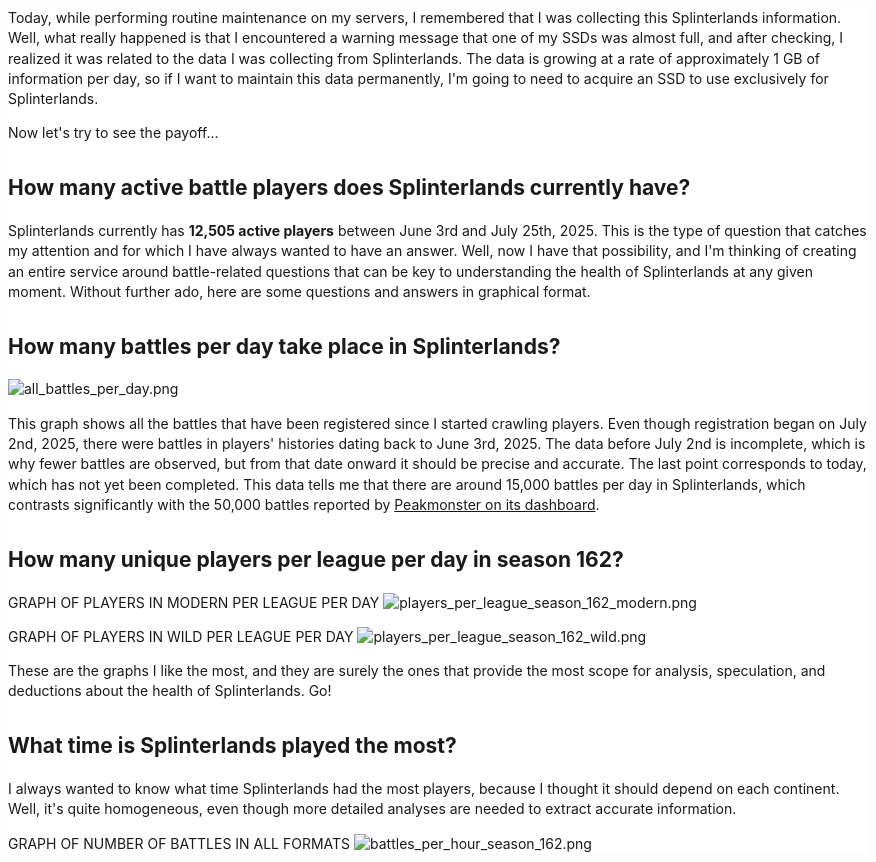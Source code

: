 Today, while performing routine maintenance on my servers, I remembered that I was collecting this Splinterlands information. Well, what really happened is that I encountered a warning message that one of my SSDs was almost full, and after checking, I realized it was related to the data I was collecting from Splinterlands. The data is growing at a rate of approximately 1 GB of information per day, so if I want to maintain this data permanently, I'm going to need to acquire an SSD to use exclusively for Splinterlands.

Now let's try to see the payoff...

## How many active battle players does Splinterlands currently have?

Splinterlands currently has **12,505 active players** between June 3rd and July 25th, 2025. This is the type of question that catches my attention and for which I have always wanted to have an answer. Well, now I have that possibility, and I'm thinking of creating an entire service around battle-related questions that can be key to understanding the health of Splinterlands at any given moment. Without further ado, here are some questions and answers in graphical format.

## How many battles per day take place in Splinterlands?


![all_battles_per_day.png](https://images.hive.blog/DQmbHXVtgJmUvCtDGXQ3gaZkTHBiNWThprtAxYK1L6hSHRX/all_battles_per_day.png)

This graph shows all the battles that have been registered since I started crawling players. Even though registration began on July 2nd, 2025, there were battles in players' histories dating back to June 3rd, 2025. The data before July 2nd is incomplete, which is why fewer battles are observed, but from that date onward it should be precise and accurate. The last point corresponds to today, which has not yet been completed. This data tells me that there are around 15,000 battles per day in Splinterlands, which contrasts significantly with the 50,000 battles reported by [Peakmonster on its dashboard](https://peakmonsters.com/dashboard).

## How many unique players per league per day in season 162?

GRAPH OF PLAYERS IN MODERN PER LEAGUE PER DAY
![players_per_league_season_162_modern.png](https://images.hive.blog/DQmPDZ6AHHAgyuGwe3kfZHtFPeGSNBxW2ziYVrkczNEiWdR/players_per_league_season_162_modern.png)

GRAPH OF PLAYERS IN WILD PER LEAGUE PER DAY
![players_per_league_season_162_wild.png](https://images.hive.blog/DQmRA12PkbALaYDC9QMt84oeUGTCWJeVKjLdiHd4HtqTxNw/players_per_league_season_162_wild.png)

These are the graphs I like the most, and they are surely the ones that provide the most scope for analysis, speculation, and deductions about the health of Splinterlands. Go!

## What time is Splinterlands played the most?

I always wanted to know what time Splinterlands had the most players, because I thought it should depend on each continent. Well, it's quite homogeneous, even though more detailed analyses are needed to extract accurate information.

GRAPH OF NUMBER OF BATTLES IN ALL FORMATS
![battles_per_hour_season_162.png](https://images.hive.blog/DQmbcvvZZh7L8u3YLai67LipCbtdfsZP6AA4waAQMpysucC/battles_per_hour_season_162.png)
